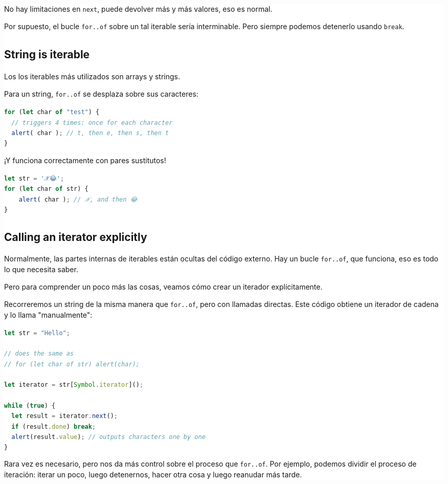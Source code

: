 No hay limitaciones en `next`, puede devolver más y más valores, eso es normal.

Por supuesto, el bucle `for..of` sobre un tal iterable sería interminable. Pero siempre podemos detenerlo usando `break`.




## String is iterable

Los  los iterables  más  utilizados son arrays y strings.

Para un string, `for..of` se desplaza sobre sus caracteres:

```js run
for (let char of "test") {
  // triggers 4 times: once for each character
  alert( char ); // t, then e, then s, then t
}
```

¡Y funciona correctamente con pares sustitutos!

```js run
let str = '𝒳😂';
for (let char of str) {
    alert( char ); // 𝒳, and then 😂
}
```

## Calling an iterator explicitly

Normalmente, las partes internas de iterables están ocultas del código externo. Hay un bucle `for..of`, que funciona, eso es todo lo que necesita saber.

Pero para comprender un poco más las cosas, veamos cómo crear un iterador explícitamente.

Recorreremos un string de la misma manera que `for..of`, pero con llamadas directas. Este código obtiene un iterador de cadena y lo llama "manualmente":

```js run
let str = "Hello";

// does the same as
// for (let char of str) alert(char);

let iterator = str[Symbol.iterator]();

while (true) {
  let result = iterator.next();
  if (result.done) break;
  alert(result.value); // outputs characters one by one
}
```

Rara vez es necesario, pero nos da más control sobre el proceso que `for..of`. Por ejemplo, podemos dividir el proceso de iteración: iterar un poco, luego detenernos, hacer otra cosa y luego reanudar más tarde.
